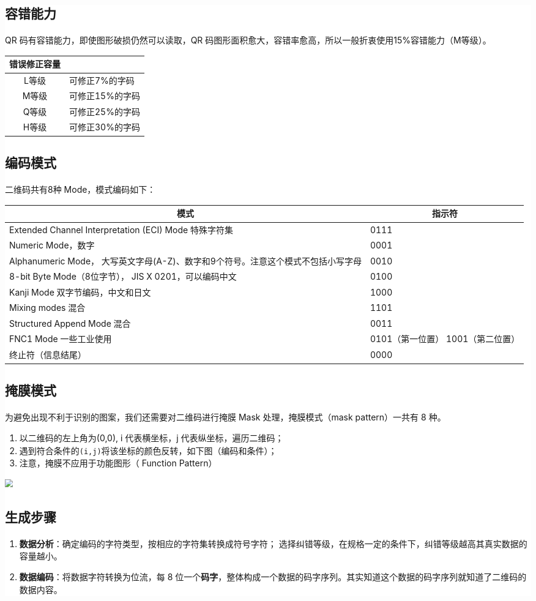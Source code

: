 ## 容错能力

QR 码有容错能力，即使图形破损仍然可以读取，QR 码图形面积愈大，容错率愈高，所以一般折衷使用15%容错能力（M等级）。

| 错误修正容量 |                 |
| :----------: | --------------- |
|    L等级     | 可修正7%的字码  |
|    M等级     | 可修正15%的字码 |
|    Q等级     | 可修正25%的字码 |
|    H等级     | 可修正30%的字码 |

## 编码模式

二维码共有8种 Mode，模式编码如下：

| 模式                                                         | 指示符                            |
| ------------------------------------------------------------ | --------------------------------- |
| Extended Channel Interpretation (ECI) Mode 特殊字符集        | 0111                              |
| Numeric Mode，数字                                           | 0001                              |
| Alphanumeric Mode， 大写英文字母(A-Z)、数字和9个符号。注意这个模式不包括小写字母 | 0010                              |
| 8-bit Byte Mode（8位字节）， JIS X 0201，可以编码中文        | 0100                              |
| Kanji Mode 双字节编码，中文和日文                            | 1000                              |
| Mixing modes 混合                                            | 1101                              |
| Structured Append Mode 混合                                  | 0011                              |
| FNC1 Mode 一些工业使用                                       | 0101（第一位置） 1001（第二位置） |
| 终止符（信息结尾）                                           | 0000                              |

## 掩膜模式

为避免出现不利于识别的图案，我们还需要对二维码进行掩膜 Mask 处理，掩膜模式（mask pattern）一共有 8 种。

1. 以二维码的左上角为(0,0), i 代表横坐标，j 代表纵坐标，遍历二维码；
2. 遇到符合条件的`(i,j)`将该坐标的颜色反转，如下图（编码和条件）；
3. 注意，掩膜不应用于功能图形（ Function Pattern）

<img src="https://cdn.jsdelivr.net/gh/mahoo12138/js-css-cdn//hexo-images/20230610154233.png" style="zoom:80%;" />

## 生成步骤

1. **数据分析**：确定编码的字符类型，按相应的字符集转换成符号字符； 选择纠错等级，在规格一定的条件下，纠错等级越高其真实数据的容量越小。

2. **数据编码**：将数据字符转换为位流，每 8 位一个**码字**，整体构成一个数据的码字序列。其实知道这个数据的码字序列就知道了二维码的数据内容。

